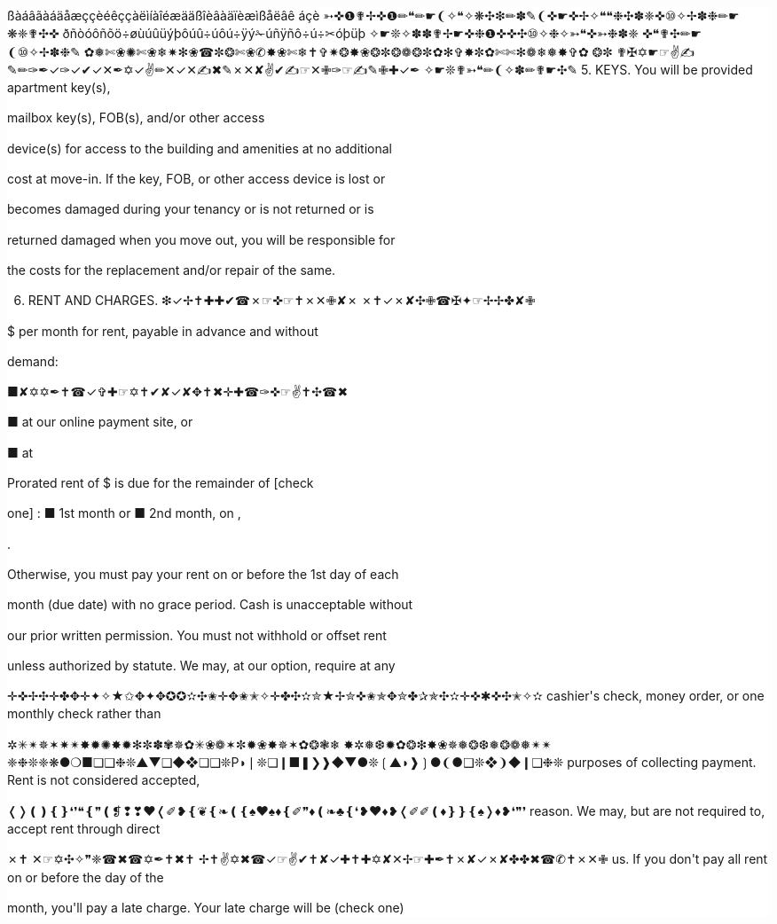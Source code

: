 ßàáâãàáäåæççèéêççàëìíàîéæääßîèâàäïèæìßåëâê áçè
➳✜❶✟✢✜❶✏❝✏☛❨✧❝✧❋✣❇✏✽✎❨✜☛✜✢✧❝❝❉✣✽❈✜⑩✧✢✽❉✏☛❋❈✟✣✜
ðñòóôñõö÷øùúûüýþôúû÷úôú÷ÿý✁úñÿñô÷ú÷✂óþüþ
✧☛❊✧✽✽✟✢☛✜❉❶✜✜✣⑩✧❉✧➳❝✜➳❉✽❈ ✜❝✟✣✏☛❨⑩✧✢✽❉✎
✿❅✄❀✺✄❀❄✷✻❀☎✼❂✄❀✆✸❀✄❄✝✞✷❂✸❀❂✼❂❁❂✼✿✻✞✸✼✿✄✄✻❁❄❅✸✞✿ ❂✼
✟✠✡☛☞✌✍✎✏✑✒✓✑✓✔✓✕✒✡✓✌✏✕✓✕✍✖✎✗✕✘✌✔✍☞✕✙✑☞✍✎✙✚✓✒
✧☛❊✟➳❝✏❨✧✽✏✟☛✣✎
5. KEYS. You will be provided apartment key(s),

mailbox key(s), FOB(s), and/or other access

device(s) for access to the building and amenities at no additional

cost at move-in. If the key, FOB, or other access device is lost or

becomes damaged during your tenancy or is not returned or is

returned damaged when you move out, you will be responsible for

the costs for the replacement and/or repair of the same.

6. RENT AND CHARGES. ❇✓✢✝✚✚✔☎✗☞✜☞✝✗✕✙✘✗ ✗✝✓✗✘✣✙☎✠✦☞✢✢✤✘✙

$ per month for rent, payable in advance and without

demand:

■✘✡✡✒✝☎✓✞✚☞✡✝✔✘✓✘✥✝✖✛✚☎✑✜☞✌✝✣☎✖

■ at our online payment site, or

■ at

Prorated rent of $ is due for the remainder of [check

one] : ■ 1st month or ■ 2nd month, on ,

.

Otherwise, you must pay your rent on or before the 1st day of each

month (due date) with no grace period. Cash is unacceptable without

our prior written permission. You must not withhold or offset rent

unless authorized by statute. We may, at our option, require at any

✛✜✢✣✛✤✥✛✦✧★✩✥✦✥✪✪✫✣✬✛✥✬✭✧✛✤✣✫✮★✢✮✜✬✯✥✮✤✰✯✣✫✛✜✱✜✣✭✧✫
cashier's check, money order, or one monthly check rather than

✲✳✴✵✶✷✴✸✹✺✸✹✻✼✽✾✵✿✳❀❁✶✼✹❀✸✵✶✿❂❃❄ ✸✲❅❆✹✿❂❇✸❀✵❅❂❆❅❂❁❅✴✴
❈❉❊❈❋●❍■❏❑❉❊▲▼❑◆❖❏❑❊P◗❘❊❏❙■❚❯❱◆▼●❊❲▲◗❱❳●❨●❑❊❖❩◆❙❑❉❊
purposes of collecting payment. Rent is not considered accepted,

❬❭❪❫❴❵❛❜❝❴❞❪❡❢❣❤❬✐❥❴❦❴❧❪❴♠♥♠♦❴✐❞♦❪❧♣❴❛❥♥♦❥❬✐✐❪♦❵❵❴♠❭♦❥❛❞❜
reason. We may, but are not required to, accept rent through direct

✗✝ ✕☞✡✣✧❞❈☎✖☎✡✒✝✖✝ ✢✝✌✡✖☎✓☞✌✔✝✘✓✚✝✚✡✘✕✢☞✚✒✝✗✘✓✗✘✤✤✖☎✆✝✗✕✙
us. If you don't pay all rent on or before the day of the

month, you'll pay a late charge. Your late charge will be (check one)
